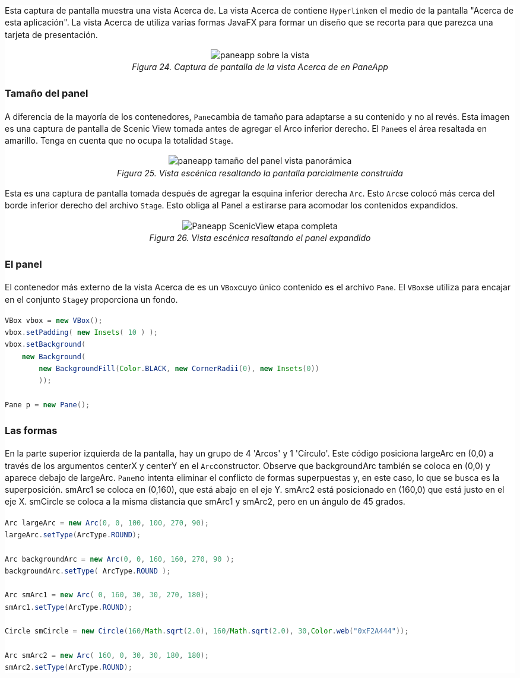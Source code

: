 Esta captura de pantalla muestra una vista Acerca de. La vista Acerca de contiene `Hyperlink`en el medio de la pantalla "Acerca de esta aplicación". La vista Acerca de utiliza varias formas JavaFX para formar un diseño que se recorta para que parezca una tarjeta de presentación.      

<div style="text-align:center;"> <img src="../../img/ud10/paneapp_about_view.png" alt="paneapp sobre la vista" style="max-width:65%;" /><br /><i>Figura 24. Captura de pantalla de la vista Acerca de en PaneApp</i></div>

### Tamaño del panel

A diferencia de la mayoría de los contenedores, `Pane`cambia de tamaño para adaptarse a su contenido y no al revés. Esta imagen es una captura de pantalla de Scenic View tomada antes de agregar el Arco inferior derecho. El `Pane`es el área resaltada en amarillo. Tenga en cuenta que no ocupa la totalidad `Stage`.           

<div style="text-align:center;"> <img src="../../img/ud10/paneapp_pane_size_scenicview.png" alt="paneapp tamaño del panel vista panorámica" style="max-width:95%;" /><br /><i>Figura 25. Vista escénica resaltando la pantalla parcialmente construida</i></div>

Esta es una captura de pantalla tomada después de agregar la esquina inferior derecha `Arc`. Esto `Arc`se colocó más cerca del borde inferior derecho del archivo `Stage`. Esto obliga al Panel a estirarse para acomodar los contenidos expandidos.        

<div style="text-align:center;"> <img src="../../img/ud10/paneapp_scenicview_full_stage.png" alt="Paneapp ScenicView etapa completa" style="max-width:95%;" /><br /><i>Figura 26. Vista escénica resaltando el panel expandido</i></div>

### El panel

El contenedor más externo de la vista Acerca de es un `VBox`cuyo único contenido es el archivo `Pane`. El `VBox`se utiliza para encajar en el conjunto `Stage`y proporciona un fondo.

```java
VBox vbox = new VBox();
vbox.setPadding( new Insets( 10 ) );
vbox.setBackground(
    new Background(
        new BackgroundFill(Color.BLACK, new CornerRadii(0), new Insets(0))
        ));

Pane p = new Pane();
```

### Las formas

En la parte superior izquierda de la pantalla, hay un grupo de 4 'Arcos' y 1 'Círculo'. Este código posiciona largeArc en (0,0) a través de los argumentos centerX y centerY en el `Arc`constructor. Observe que backgroundArc también se coloca en (0,0) y aparece debajo de largeArc. `Pane`no intenta eliminar el conflicto de formas superpuestas y, en este caso, lo que se busca es la superposición. smArc1 se coloca en (0,160), que está abajo en el eje Y. smArc2 está posicionado en (160,0) que está justo en el eje X. smCircle se coloca a la misma distancia que smArc1 y smArc2, pero en un ángulo de 45 grados.

```java
Arc largeArc = new Arc(0, 0, 100, 100, 270, 90);
largeArc.setType(ArcType.ROUND);

Arc backgroundArc = new Arc(0, 0, 160, 160, 270, 90 );
backgroundArc.setType( ArcType.ROUND );

Arc smArc1 = new Arc( 0, 160, 30, 30, 270, 180);
smArc1.setType(ArcType.ROUND);

Circle smCircle = new Circle(160/Math.sqrt(2.0), 160/Math.sqrt(2.0), 30,Color.web("0xF2A444"));

Arc smArc2 = new Arc( 160, 0, 30, 30, 180, 180);
smArc2.setType(ArcType.ROUND);
```

